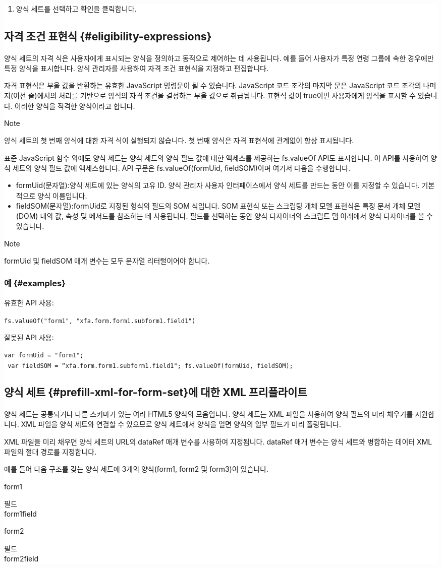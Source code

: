 1. 양식 세트를 선택하고 확인을 클릭합니다.

## 자격 조건 표현식 {#eligibility-expressions}

양식 세트의 자격 식은 사용자에게 표시되는 양식을 정의하고 동적으로 제어하는 데 사용됩니다. 예를 들어 사용자가 특정 연령 그룹에 속한 경우에만 특정 양식을 표시합니다. 양식 관리자를 사용하여 자격 조건 표현식을 지정하고 편집합니다.

자격 표현식은 부울 값을 반환하는 유효한 JavaScript 명령문이 될 수 있습니다. JavaScript 코드 조각의 마지막 문은 JavaScript 코드 조각의 나머지(이전 줄)에서의 처리를 기반으로 양식의 자격 조건을 결정하는 부울 값으로 취급됩니다. 표현식 값이 true이면 사용자에게 양식을 표시할 수 있습니다. 이러한 양식을 적격한 양식이라고 합니다.

>[!NOTE]
>
>양식 세트의 첫 번째 양식에 대한 자격 식이 실행되지 않습니다. 첫 번째 양식은 자격 표현식에 관계없이 항상 표시됩니다.

표준 JavaScript 함수 외에도 양식 세트는 양식 세트의 양식 필드 값에 대한 액세스를 제공하는 fs.valueOf API도 표시합니다. 이 API를 사용하여 양식 세트의 양식 필드 값에 액세스합니다. API 구문은 fs.valueOf(formUid, fieldSOM)이며 여기서 다음을 수행합니다.

* formUid(문자열):양식 세트에 있는 양식의 고유 ID. 양식 관리자 사용자 인터페이스에서 양식 세트를 만드는 동안 이를 지정할 수 있습니다. 기본적으로 양식 이름입니다.
* fieldSOM(문자열):formUid로 지정된 형식의 필드의 SOM 식입니다. SOM 표현식 또는 스크립팅 개체 모델 표현식은 특정 문서 개체 모델(DOM) 내의 값, 속성 및 메서드를 참조하는 데 사용됩니다. 필드를 선택하는 동안 양식 디자이너의 스크립트 탭 아래에서 양식 디자이너를 볼 수 있습니다.

>[!NOTE]
>
>formUid 및 fieldSOM 매개 변수는 모두 문자열 리터럴이어야 합니다.

### 예 {#examples}

유효한 API 사용:

`fs.valueOf("form1", "xfa.form.form1.subform1.field1")`

잘못된 API 사용:

```
var formUid = "form1";
 var fieldSOM = “xfa.form.form1.subform1.field1"; fs.valueOf(formUid, fieldSOM);
```

## 양식 세트 {#prefill-xml-for-form-set}에 대한 XML 프리플라이트

양식 세트는 공통되거나 다른 스키마가 있는 여러 HTML5 양식의 모음입니다. 양식 세트는 XML 파일을 사용하여 양식 필드의 미리 채우기를 지원합니다. XML 파일을 양식 세트와 연결할 수 있으므로 양식 세트에서 양식을 열면 양식의 일부 필드가 미리 폴링됩니다.

XML 파일을 미리 채우면 양식 세트의 URL의 dataRef 매개 변수를 사용하여 지정됩니다. dataRef 매개 변수는 양식 세트와 병합하는 데이터 XML 파일의 절대 경로를 지정합니다.

예를 들어 다음 구조를 갖는 양식 세트에 3개의 양식(form1, form2 및 form3)이 있습니다.

form1

필드\
form1field

form2

필드\
form2field

